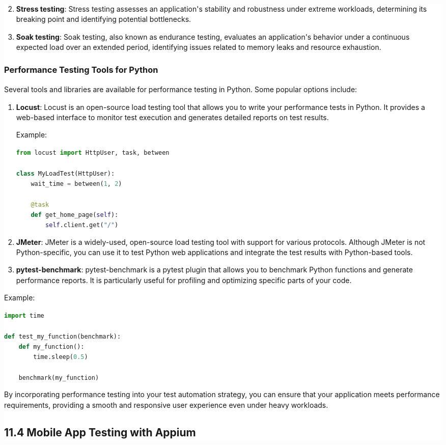 2. **Stress testing**: Stress testing assesses an application's stability and robustness under extreme workloads, determining its breaking point and identifying potential bottlenecks.

3. **Soak testing**: Soak testing, also known as endurance testing, evaluates an application's behavior under a continuous expected load over an extended period, identifying issues related to memory leaks and resource exhaustion.

### Performance Testing Tools for Python

Several tools and libraries are available for performance testing in Python. Some popular options include:

1. **Locust**: Locust is an open-source load testing tool that allows you to write your performance tests in Python. It provides a web-based interface to monitor test execution and generates detailed reports on test results.

    Example:

    ```python
    from locust import HttpUser, task, between

    class MyLoadTest(HttpUser):
        wait_time = between(1, 2)

        @task
        def get_home_page(self):
            self.client.get("/")
    ```
    

2. **JMeter**: JMeter is a widely-used, open-source load testing tool with support for various protocols. Although JMeter is not Python-specific, you can use it to test Python web applications and integrate the test results with Python-based tools.

3. **pytest-benchmark**: pytest-benchmark is a pytest plugin that allows you to benchmark Python functions and generate performance reports. It is particularly useful for profiling and optimizing specific parts of your code.

Example:

```python
import time

def test_my_function(benchmark):
    def my_function():
        time.sleep(0.5)

    benchmark(my_function)
```

By incorporating performance testing into your test automation strategy, you can ensure that your application meets performance requirements, providing a smooth and responsive user experience even under heavy workloads.


## 11.4 Mobile App Testing with Appium
